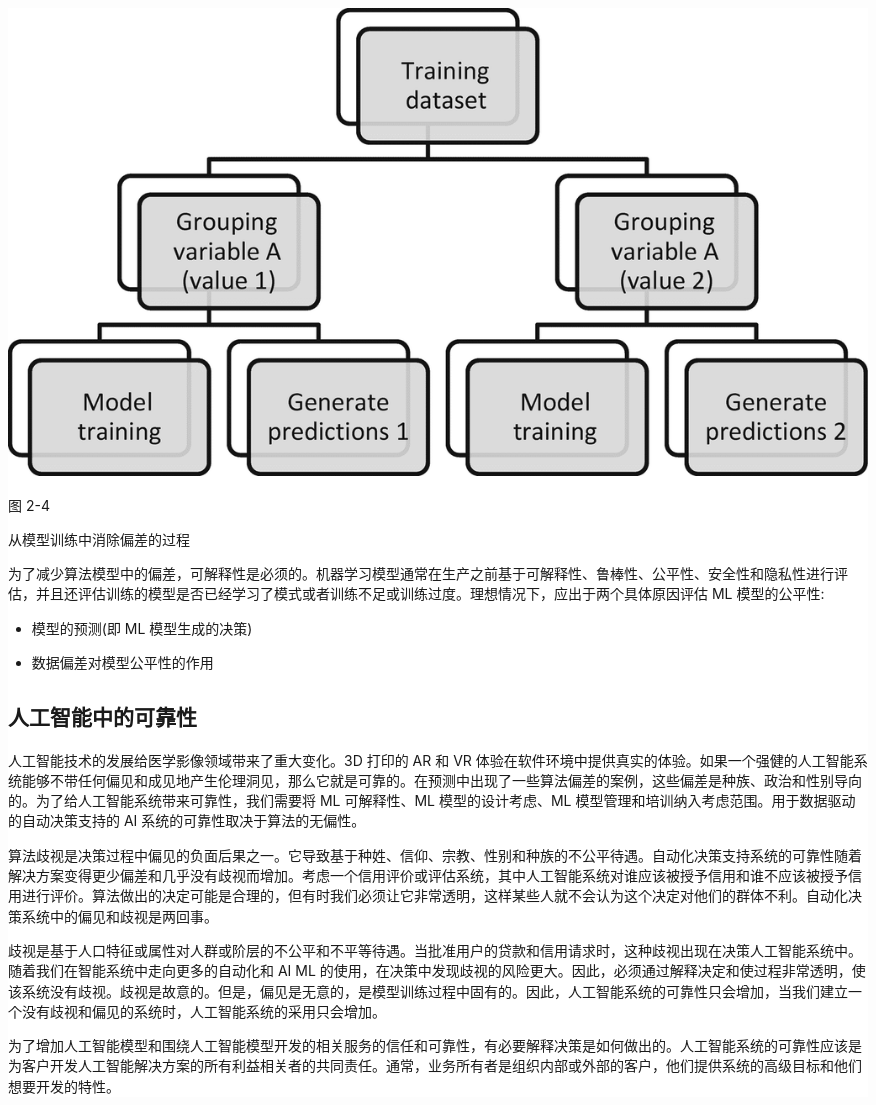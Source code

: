 ![img/506619_1_En_2_Fig4_HTML.png](img/506619_1_En_2_Fig4_HTML.png)

图 2-4

从模型训练中消除偏差的过程

为了减少算法模型中的偏差，可解释性是必须的。机器学习模型通常在生产之前基于可解释性、鲁棒性、公平性、安全性和隐私性进行评估，并且还评估训练的模型是否已经学习了模式或者训练不足或训练过度。理想情况下，应出于两个具体原因评估 ML 模型的公平性:

*   模型的预测(即 ML 模型生成的决策)

*   数据偏差对模型公平性的作用

## 人工智能中的可靠性

人工智能技术的发展给医学影像领域带来了重大变化。3D 打印的 AR 和 VR 体验在软件环境中提供真实的体验。如果一个强健的人工智能系统能够不带任何偏见和成见地产生伦理洞见，那么它就是可靠的。在预测中出现了一些算法偏差的案例，这些偏差是种族、政治和性别导向的。为了给人工智能系统带来可靠性，我们需要将 ML 可解释性、ML 模型的设计考虑、ML 模型管理和培训纳入考虑范围。用于数据驱动的自动决策支持的 AI 系统的可靠性取决于算法的无偏性。

算法歧视是决策过程中偏见的负面后果之一。它导致基于种姓、信仰、宗教、性别和种族的不公平待遇。自动化决策支持系统的可靠性随着解决方案变得更少偏差和几乎没有歧视而增加。考虑一个信用评价或评估系统，其中人工智能系统对谁应该被授予信用和谁不应该被授予信用进行评价。算法做出的决定可能是合理的，但有时我们必须让它非常透明，这样某些人就不会认为这个决定对他们的群体不利。自动化决策系统中的偏见和歧视是两回事。

歧视是基于人口特征或属性对人群或阶层的不公平和不平等待遇。当批准用户的贷款和信用请求时，这种歧视出现在决策人工智能系统中。随着我们在智能系统中走向更多的自动化和 AI ML 的使用，在决策中发现歧视的风险更大。因此，必须通过解释决定和使过程非常透明，使该系统没有歧视。歧视是故意的。但是，偏见是无意的，是模型训练过程中固有的。因此，人工智能系统的可靠性只会增加，当我们建立一个没有歧视和偏见的系统时，人工智能系统的采用只会增加。

为了增加人工智能模型和围绕人工智能模型开发的相关服务的信任和可靠性，有必要解释决策是如何做出的。人工智能系统的可靠性应该是为客户开发人工智能解决方案的所有利益相关者的共同责任。通常，业务所有者是组织内部或外部的客户，他们提供系统的高级目标和他们想要开发的特性。
